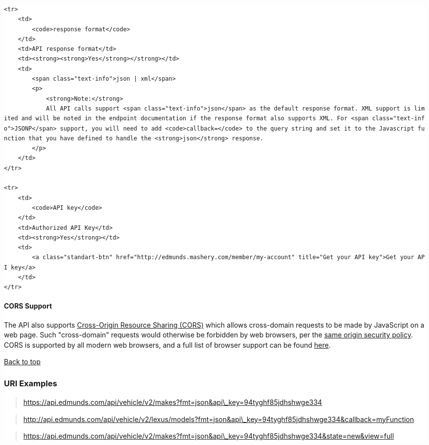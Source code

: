 	<tr>
		<td>
			<code>response format</code>
		</td>
		<td>API response format</td>
		<td><strong><strong>Yes</strong></strong></td>
		<td>
			<span class="text-info">json | xml</span>
			<p>
				<strong>Note:</strong>
				All API calls support <span class="text-info">json</span> as the default response format. XML support is limited and will be noted in the endpoint documentation if the response format also supports XML. For <span class="text-info">JSONP</span> support, you will need to add <code>callback=</code> to the query string and set it to the Javascript function that you have defined to handle the <strong>json</strong> response.
			</p>
		</td>
	</tr>
	
	<tr>
		<td>
			<code>API key</code>
		</td>
		<td>Authorized API Key</td>
		<td><strong>Yes</strong></td>
		<td>
			<a class="standart-btn" href="http://edmunds.mashery.com/member/my-account" title="Get your API key">Get your API key</a> 
		</td>
	</tr>

</table>

#### CORS Support

The API also supports [Cross-Origin Resource Sharing (CORS)](http://en.wikipedia.org/wiki/Cross-origin_resource_sharing) which allows cross-domain requests to be made by JavaScript on a web page. Such "cross-domain" requests would otherwise be forbidden by web browsers, per the [same origin security policy](http://en.wikipedia.org/wiki/Same_origin_policy). CORS is supported by all modern web browsers, and a full list of browser support can be found [here](http://caniuse.com/cors).

<a name='sec-7'> </a>

[Back to top](#top)

### URI Examples

> https://api.edmunds.com/api/vehicle/v2/makes?fmt=json&api\_key=94tyghf85jdhshwge334

> http://api.edmunds.com/api/vehicle/v2/lexus/models?fmt=json&api\_key=94tyghf85jdhshwge334&callback=myFunction

> https://api.edmunds.com/api/vehicle/v2/makes?fmt=json&api\_key=94tyghf85jdhshwge334&state=new&view=full
